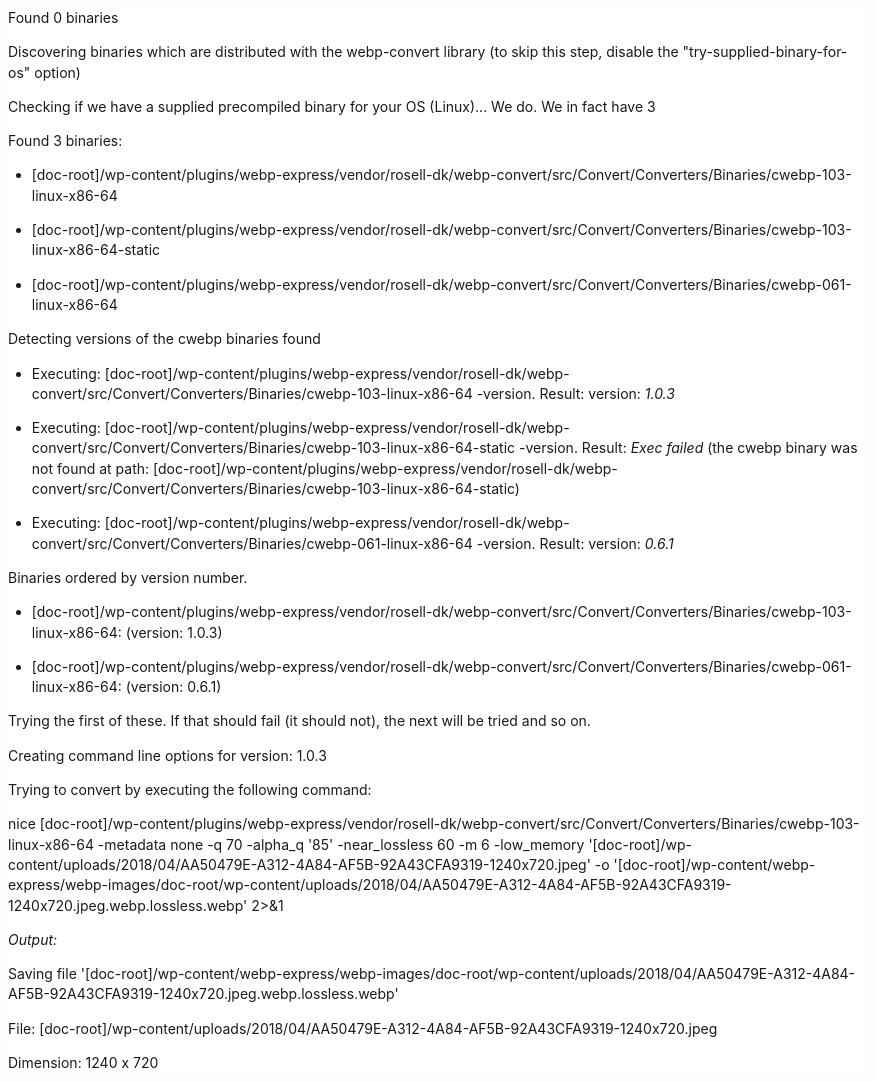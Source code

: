 Found 0 binaries

Discovering binaries which are distributed with the webp-convert library (to skip this step, disable the "try-supplied-binary-for-os" option)

Checking if we have a supplied precompiled binary for your OS (Linux)... We do. We in fact have 3

Found 3 binaries: 

- [doc-root]/wp-content/plugins/webp-express/vendor/rosell-dk/webp-convert/src/Convert/Converters/Binaries/cwebp-103-linux-x86-64

- [doc-root]/wp-content/plugins/webp-express/vendor/rosell-dk/webp-convert/src/Convert/Converters/Binaries/cwebp-103-linux-x86-64-static

- [doc-root]/wp-content/plugins/webp-express/vendor/rosell-dk/webp-convert/src/Convert/Converters/Binaries/cwebp-061-linux-x86-64

Detecting versions of the cwebp binaries found

- Executing: [doc-root]/wp-content/plugins/webp-express/vendor/rosell-dk/webp-convert/src/Convert/Converters/Binaries/cwebp-103-linux-x86-64 -version. Result: version: *1.0.3*

- Executing: [doc-root]/wp-content/plugins/webp-express/vendor/rosell-dk/webp-convert/src/Convert/Converters/Binaries/cwebp-103-linux-x86-64-static -version. Result: *Exec failed* (the cwebp binary was not found at path: [doc-root]/wp-content/plugins/webp-express/vendor/rosell-dk/webp-convert/src/Convert/Converters/Binaries/cwebp-103-linux-x86-64-static)

- Executing: [doc-root]/wp-content/plugins/webp-express/vendor/rosell-dk/webp-convert/src/Convert/Converters/Binaries/cwebp-061-linux-x86-64 -version. Result: version: *0.6.1*

Binaries ordered by version number.

- [doc-root]/wp-content/plugins/webp-express/vendor/rosell-dk/webp-convert/src/Convert/Converters/Binaries/cwebp-103-linux-x86-64: (version: 1.0.3)

- [doc-root]/wp-content/plugins/webp-express/vendor/rosell-dk/webp-convert/src/Convert/Converters/Binaries/cwebp-061-linux-x86-64: (version: 0.6.1)

Trying the first of these. If that should fail (it should not), the next will be tried and so on.

Creating command line options for version: 1.0.3

Trying to convert by executing the following command:

nice [doc-root]/wp-content/plugins/webp-express/vendor/rosell-dk/webp-convert/src/Convert/Converters/Binaries/cwebp-103-linux-x86-64 -metadata none -q 70 -alpha_q '85' -near_lossless 60 -m 6 -low_memory '[doc-root]/wp-content/uploads/2018/04/AA50479E-A312-4A84-AF5B-92A43CFA9319-1240x720.jpeg' -o '[doc-root]/wp-content/webp-express/webp-images/doc-root/wp-content/uploads/2018/04/AA50479E-A312-4A84-AF5B-92A43CFA9319-1240x720.jpeg.webp.lossless.webp' 2>&1


*Output:* 

Saving file '[doc-root]/wp-content/webp-express/webp-images/doc-root/wp-content/uploads/2018/04/AA50479E-A312-4A84-AF5B-92A43CFA9319-1240x720.jpeg.webp.lossless.webp'

File:      [doc-root]/wp-content/uploads/2018/04/AA50479E-A312-4A84-AF5B-92A43CFA9319-1240x720.jpeg

Dimension: 1240 x 720
